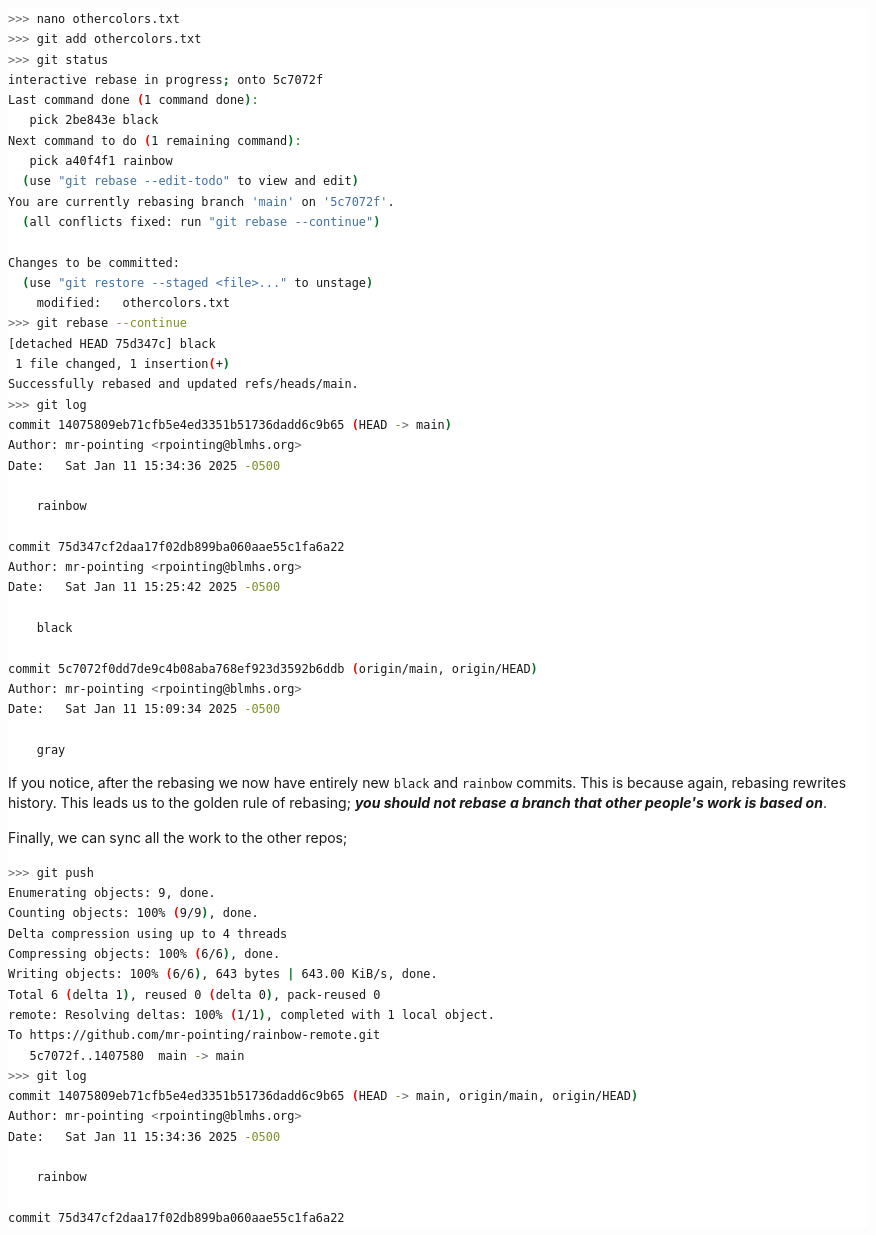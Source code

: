 ```bash
>>> nano othercolors.txt
>>> git add othercolors.txt
>>> git status
interactive rebase in progress; onto 5c7072f
Last command done (1 command done):
   pick 2be843e black
Next command to do (1 remaining command):
   pick a40f4f1 rainbow
  (use "git rebase --edit-todo" to view and edit)
You are currently rebasing branch 'main' on '5c7072f'.
  (all conflicts fixed: run "git rebase --continue")

Changes to be committed:
  (use "git restore --staged <file>..." to unstage)
	modified:   othercolors.txt
>>> git rebase --continue
[detached HEAD 75d347c] black
 1 file changed, 1 insertion(+)
Successfully rebased and updated refs/heads/main.
>>> git log
commit 14075809eb71cfb5e4ed3351b51736dadd6c9b65 (HEAD -> main)
Author: mr-pointing <rpointing@blmhs.org>
Date:   Sat Jan 11 15:34:36 2025 -0500

    rainbow

commit 75d347cf2daa17f02db899ba060aae55c1fa6a22
Author: mr-pointing <rpointing@blmhs.org>
Date:   Sat Jan 11 15:25:42 2025 -0500

    black

commit 5c7072f0dd7de9c4b08aba768ef923d3592b6ddb (origin/main, origin/HEAD)
Author: mr-pointing <rpointing@blmhs.org>
Date:   Sat Jan 11 15:09:34 2025 -0500

    gray
```

If you notice, after the rebasing we now have entirely new `black` and `rainbow` commits. This is because again, rebasing rewrites history. This leads us to the golden rule of rebasing; ***you should not rebase a branch that other people's work is based on***. 

Finally, we can sync all the work to the other repos;

```bash
>>> git push
Enumerating objects: 9, done.
Counting objects: 100% (9/9), done.
Delta compression using up to 4 threads
Compressing objects: 100% (6/6), done.
Writing objects: 100% (6/6), 643 bytes | 643.00 KiB/s, done.
Total 6 (delta 1), reused 0 (delta 0), pack-reused 0
remote: Resolving deltas: 100% (1/1), completed with 1 local object.
To https://github.com/mr-pointing/rainbow-remote.git
   5c7072f..1407580  main -> main
>>> git log
commit 14075809eb71cfb5e4ed3351b51736dadd6c9b65 (HEAD -> main, origin/main, origin/HEAD)
Author: mr-pointing <rpointing@blmhs.org>
Date:   Sat Jan 11 15:34:36 2025 -0500

    rainbow

commit 75d347cf2daa17f02db899ba060aae55c1fa6a22
```